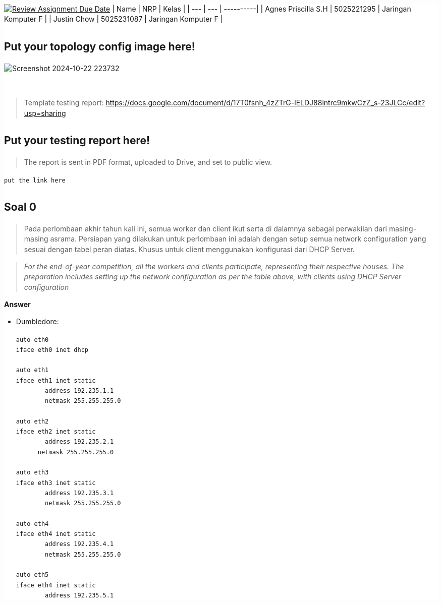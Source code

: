 [![Review Assignment Due Date](https://classroom.github.com/assets/deadline-readme-button-22041afd0340ce965d47ae6ef1cefeee28c7c493a6346c4f15d667ab976d596c.svg)](https://classroom.github.com/a/1zoHyFGp)
| Name           | NRP        | Kelas     |
| ---            | ---        | ----------|
| Agnes Priscilla S.H | 5025221295 | Jaringan Komputer F |
| Justin Chow | 5025231087 | Jaringan Komputer F |

## Put your topology config image here!

![Screenshot 2024-10-22 223732](https://github.com/user-attachments/assets/f9584bbd-8939-42eb-a881-a7ba3cb010ff)

<br>

> Template testing report: https://docs.google.com/document/d/17T0fsnh_4zZTrG-lELDJ88intrc9mkwCzZ_s-23JLCc/edit?usp=sharing

## Put your testing report here! 
> The report is sent in PDF format, uploaded to Drive, and set to public view.

`put the link here`

## Soal 0

> Pada perlombaan akhir tahun kali ini, semua worker dan client ikut serta di dalamnya sebagai perwakilan dari masing-masing asrama. Persiapan yang dilakukan untuk perlombaan ini adalah dengan setup semua network configuration yang sesuai dengan tabel peran diatas. Khusus untuk client menggunakan konfigurasi dari DHCP Server.

> _For the end-of-year competition, all the workers and clients participate, representing their respective houses. The preparation includes setting up the network configuration as per the table above, with clients using DHCP Server configuration_

**Answer**

- Dumbledore:

  ```
  auto eth0
  iface eth0 inet dhcp

  auto eth1
  iface eth1 inet static
	      address 192.235.1.1
	      netmask 255.255.255.0

  auto eth2
  iface eth2 inet static
	      address 192.235.2.1
      	netmask 255.255.255.0

  auto eth3
  iface eth3 inet static
	      address 192.235.3.1
	      netmask 255.255.255.0

  auto eth4
  iface eth4 inet static
	      address 192.235.4.1
	      netmask 255.255.255.0

  auto eth5
  iface eth4 inet static
	      address 192.235.5.1
  ```
